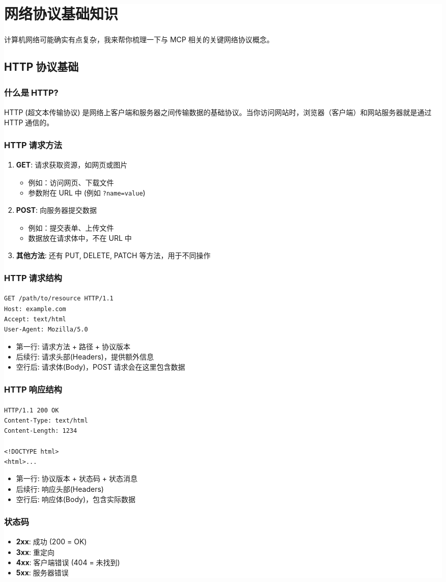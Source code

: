 # 网络协议基础知识

计算机网络可能确实有点复杂，我来帮你梳理一下与 MCP 相关的关键网络协议概念。

## HTTP 协议基础

### 什么是 HTTP?

HTTP (超文本传输协议) 是网络上客户端和服务器之间传输数据的基础协议。当你访问网站时，浏览器（客户端）和网站服务器就是通过 HTTP 通信的。

### HTTP 请求方法

1. **GET**: 请求获取资源，如网页或图片
   - 例如：访问网页、下载文件
   - 参数附在 URL 中 (例如 `?name=value`)

2. **POST**: 向服务器提交数据
   - 例如：提交表单、上传文件
   - 数据放在请求体中，不在 URL 中

3. **其他方法**: 还有 PUT, DELETE, PATCH 等方法，用于不同操作

### HTTP 请求结构

```
GET /path/to/resource HTTP/1.1
Host: example.com
Accept: text/html
User-Agent: Mozilla/5.0
```

- 第一行: 请求方法 + 路径 + 协议版本
- 后续行: 请求头部(Headers)，提供额外信息
- 空行后: 请求体(Body)，POST 请求会在这里包含数据

### HTTP 响应结构

```
HTTP/1.1 200 OK
Content-Type: text/html
Content-Length: 1234

<!DOCTYPE html>
<html>...
```

- 第一行: 协议版本 + 状态码 + 状态消息
- 后续行: 响应头部(Headers)
- 空行后: 响应体(Body)，包含实际数据

### 状态码

- **2xx**: 成功 (200 = OK)
- **3xx**: 重定向
- **4xx**: 客户端错误 (404 = 未找到)
- **5xx**: 服务器错误
